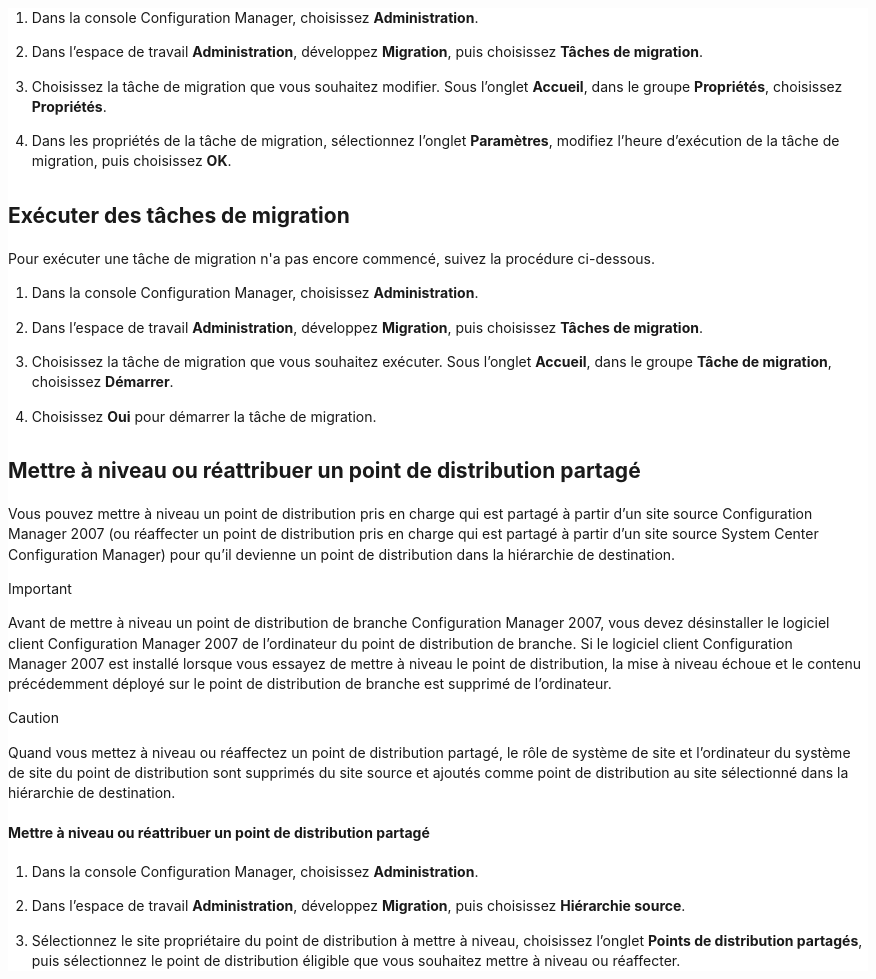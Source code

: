 1.  Dans la console Configuration Manager, choisissez **Administration**.  

2.  Dans l’espace de travail **Administration**, développez **Migration**, puis choisissez **Tâches de migration**.  

3.  Choisissez la tâche de migration que vous souhaitez modifier. Sous l’onglet **Accueil**, dans le groupe **Propriétés**, choisissez **Propriétés**.  

4.  Dans les propriétés de la tâche de migration, sélectionnez l’onglet **Paramètres**, modifiez l’heure d’exécution de la tâche de migration, puis choisissez **OK**.  

##  <a name="Run_Migration_Jobs"></a> Exécuter des tâches de migration  
 Pour exécuter une tâche de migration n'a pas encore commencé, suivez la procédure ci-dessous.  


1.  Dans la console Configuration Manager, choisissez **Administration**.  

2.  Dans l’espace de travail **Administration**, développez **Migration**, puis choisissez **Tâches de migration**.  

3.  Choisissez la tâche de migration que vous souhaitez exécuter. Sous l’onglet **Accueil**, dans le groupe **Tâche de migration**, choisissez **Démarrer**.  

4.  Choisissez **Oui** pour démarrer la tâche de migration.  

##  <a name="BKMK_ProcUpgrdSS"></a> Mettre à niveau ou réattribuer un point de distribution partagé  
 Vous pouvez mettre à niveau un point de distribution pris en charge qui est partagé à partir d’un site source Configuration Manager 2007 (ou réaffecter un point de distribution pris en charge qui est partagé à partir d’un site source System Center Configuration Manager) pour qu’il devienne un point de distribution dans la hiérarchie de destination.  

> [!IMPORTANT]  
>  Avant de mettre à niveau un point de distribution de branche Configuration Manager 2007, vous devez désinstaller le logiciel client Configuration Manager 2007 de l’ordinateur du point de distribution de branche. Si le logiciel client Configuration Manager 2007 est installé lorsque vous essayez de mettre à niveau le point de distribution, la mise à niveau échoue et le contenu précédemment déployé sur le point de distribution de branche est supprimé de l’ordinateur.  

> [!CAUTION]  
>  Quand vous mettez à niveau ou réaffectez un point de distribution partagé, le rôle de système de site et l’ordinateur du système de site du point de distribution sont supprimés du site source et ajoutés comme point de distribution au site sélectionné dans la hiérarchie de destination.  

#### <a name="upgrade-or-reassign-a-shared-distribution-point"></a>Mettre à niveau ou réattribuer un point de distribution partagé  

1.  Dans la console Configuration Manager, choisissez **Administration**.  

2.  Dans l’espace de travail **Administration**, développez **Migration**, puis choisissez **Hiérarchie source**.  

3.  Sélectionnez le site propriétaire du point de distribution à mettre à niveau, choisissez l’onglet **Points de distribution partagés**, puis sélectionnez le point de distribution éligible que vous souhaitez mettre à niveau ou réaffecter.  
